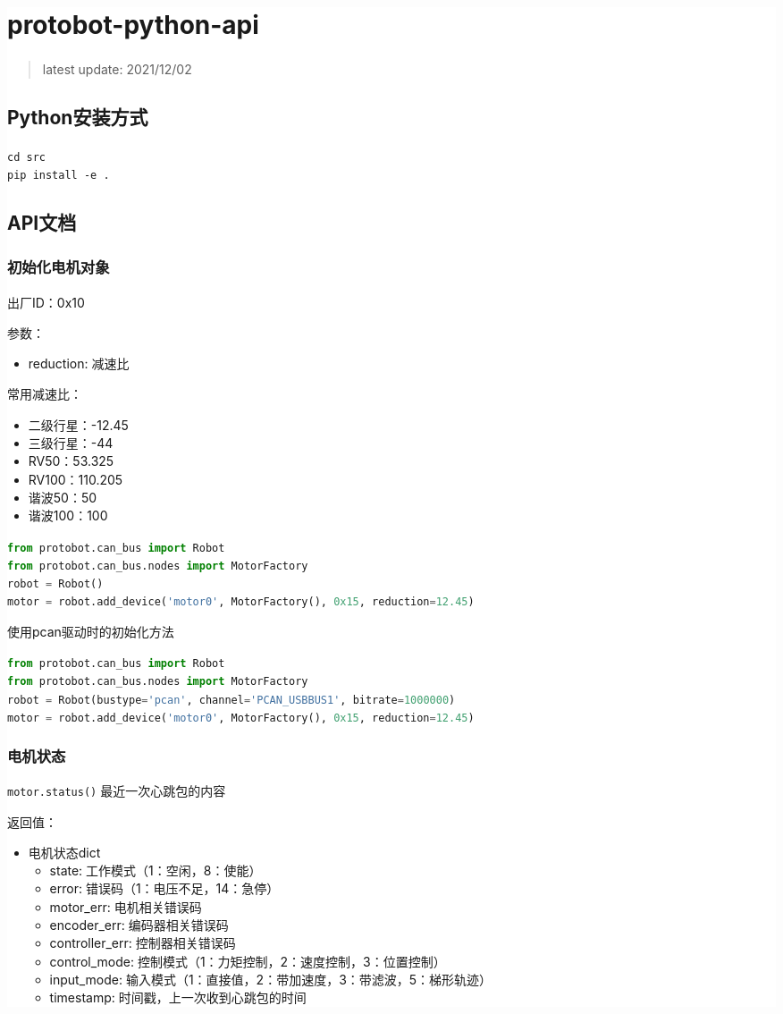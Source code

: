 # protobot-python-api
> latest update: 2021/12/02
## Python安装方式
``` 
cd src 
pip install -e .
```

## API文档
### 初始化电机对象

出厂ID：0x10


参数：
- reduction: 减速比

常用减速比：
- 二级行星：-12.45
- 三级行星：-44
- RV50：53.325
- RV100：110.205
- 谐波50：50
- 谐波100：100

``` python
from protobot.can_bus import Robot
from protobot.can_bus.nodes import MotorFactory
robot = Robot()
motor = robot.add_device('motor0', MotorFactory(), 0x15, reduction=12.45)
```

使用pcan驱动时的初始化方法
``` python
from protobot.can_bus import Robot
from protobot.can_bus.nodes import MotorFactory
robot = Robot(bustype='pcan', channel='PCAN_USBBUS1', bitrate=1000000)
motor = robot.add_device('motor0', MotorFactory(), 0x15, reduction=12.45)
```

### 电机状态
`motor.status()`
最近一次心跳包的内容

返回值：
- 电机状态dict
    - state: 工作模式（1：空闲，8：使能）
    - error: 错误码（1：电压不足，14：急停）
    - motor_err: 电机相关错误码
    - encoder_err: 编码器相关错误码
    - controller_err: 控制器相关错误码
    - control_mode: 控制模式（1：力矩控制，2：速度控制，3：位置控制）
    - input_mode: 输入模式（1：直接值，2：带加速度，3：带滤波，5：梯形轨迹）
    - timestamp: 时间戳，上一次收到心跳包的时间
